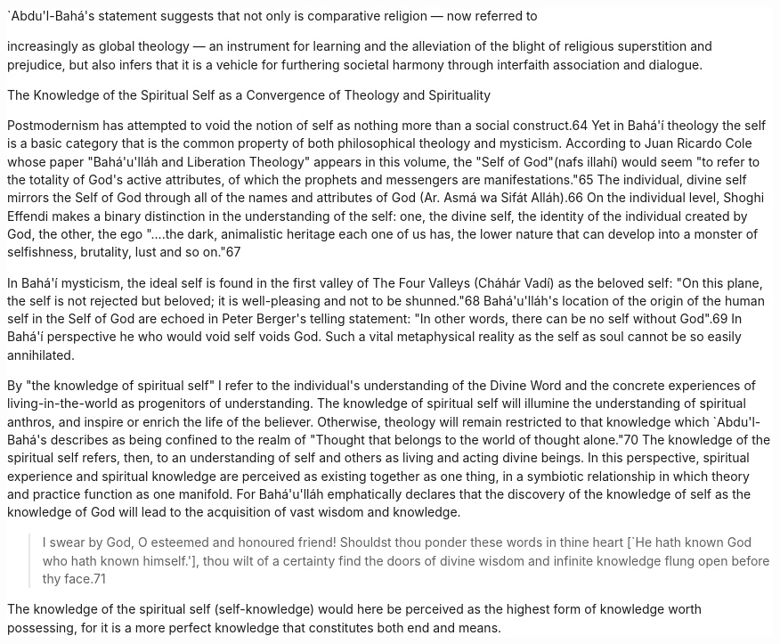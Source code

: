 `Abdu'l-Bahá's statement suggests that not only is comparative religion — now referred to

increasingly as global theology — an instrument for learning and the alleviation of the blight of
religious superstition and prejudice, but also infers that it is a vehicle for furthering societal
harmony through interfaith association and dialogue.

The Knowledge of the Spiritual Self as a Convergence of Theology and Spirituality

Postmodernism has attempted to void the notion of self as nothing more than a social
construct.64 Yet in Bahá'í theology the self is a basic category that is the common property of both
philosophical theology and mysticism. According to Juan Ricardo Cole whose paper "Bahá'u'lláh
and Liberation Theology" appears in this volume, the "Self of God"(nafs illahí) would seem "to
refer to the totality of God's active attributes, of which the prophets and messengers are
manifestations."65 The individual, divine self mirrors the Self of God through all of the names and
attributes of God (Ar. Asmá wa Sifát Alláh).66 On the individual level, Shoghi Effendi makes a
binary distinction in the understanding of the self: one, the divine self, the identity of the individual
created by God, the other, the ego "....the dark, animalistic heritage each one of us has, the lower
nature that can develop into a monster of selfishness, brutality, lust and so on."67

In Bahá'í mysticism, the ideal self is found in the first valley of The Four Valleys (Cháhár
Vadí) as the beloved self: "On this plane, the self is not rejected but beloved; it is well-pleasing and
not to be shunned."68 Bahá'u'lláh's location of the origin of the human self in the Self of God are
echoed in Peter Berger's telling statement: "In other words, there can be no self without God".69 In
Bahá'í perspective he who would void self voids God. Such a vital metaphysical reality as the self
as soul cannot be so easily annihilated.

By "the knowledge of spiritual self" I refer to the individual's understanding of the Divine
Word and the concrete experiences of living-in-the-world as progenitors of understanding. The
knowledge of spiritual self will illumine the understanding of spiritual anthros, and inspire or enrich
the life of the believer. Otherwise, theology will remain restricted to that knowledge which `Abdu'l-
Bahá's describes as being confined to the realm of "Thought that belongs to the world of thought
alone."70 The knowledge of the spiritual self refers, then, to an understanding of self and others as
living and acting divine beings. In this perspective, spiritual experience and spiritual knowledge are
perceived as existing together as one thing, in a symbiotic relationship in which theory and practice
function as one manifold. For Bahá'u'lláh emphatically declares that the discovery of the knowledge
of self as the knowledge of God will lead to the acquisition of vast wisdom and knowledge.

> I swear by God, O esteemed and honoured friend! Shouldst thou ponder these words in
> thine heart [`He hath known God who hath known himself.'], thou wilt of a certainty find
> the doors of divine wisdom and infinite knowledge flung open before thy face.71

The knowledge of the spiritual self (self-knowledge) would here be perceived as the highest form of
knowledge worth possessing, for it is a more perfect knowledge that constitutes both end and
means.
